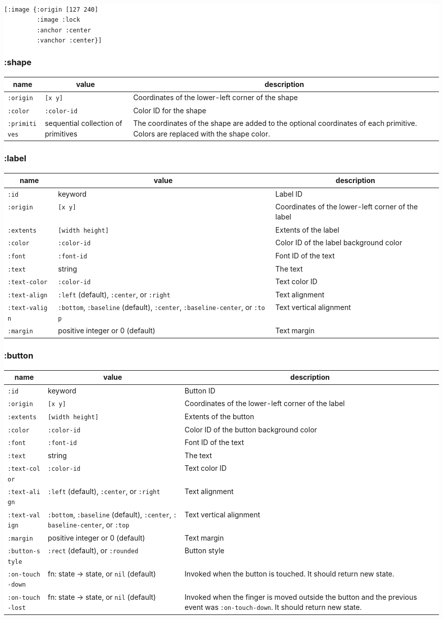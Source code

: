     [:image {:origin [127 240]
             :image :lock
             :anchor :center
             :vanchor :center}]

### :shape ###

| name | value | description |
|------|-------|-------------|
| `:origin` | `[x y]` | Coordinates of the lower-left corner of the shape |
| `:color` | `:color-id` | Color ID for the shape |
| `:primitives` | sequential collection of primitives | The coordinates of the shape are added to the optional coordinates of each primitive. Colors are replaced with the shape color. |

### :label ###

| name | value | description |
|------|-------|-------------|
| `:id` | keyword | Label ID |
| `:origin` | `[x y]` | Coordinates of the lower-left corner of the label |
| `:extents` | `[width height]` | Extents of the label |
| `:color` | `:color-id` | Color ID of the label background color |
| `:font` | `:font-id` | Font ID of the text |
| `:text` | string | The text |
| `:text-color` | `:color-id` | Text color ID |
| `:text-align` | `:left` (default), `:center`, or `:right` | Text alignment |
| `:text-valign` | `:bottom`, `:baseline` (default), `:center`, `:baseline-center`, or `:top` | Text vertical alignment |
| `:margin` | positive integer or 0 (default) | Text margin |

### :button ###

| name | value | description |
|------|-------|-------------|
| `:id` | keyword | Button ID |
| `:origin` | `[x y]` | Coordinates of the lower-left corner of the label |
| `:extents` | `[width height]` | Extents of the button |
| `:color` | `:color-id` | Color ID of the button background color |
| `:font` | `:font-id` | Font ID of the text |
| `:text` | string | The text |
| `:text-color` | `:color-id` | Text color ID |
| `:text-align` | `:left` (default), `:center`, or `:right` | Text alignment |
| `:text-valign` | `:bottom`, `:baseline` (default), `:center`, `:baseline-center`, or `:top` | Text vertical alignment |
| `:margin` | positive integer or 0 (default) | Text margin |
| `:button-style` | `:rect` (default), or `:rounded` | Button style |
| `:on-touch-down` | fn: state &rarr; state, or `nil` (default) | Invoked when the button is touched. It should return new state. |
| `:on-touch-lost` | fn: state &rarr; state, or `nil` (default) | Invoked when the finger is moved outside the button and the previous event was `:on-touch-down`. It should return new state. |